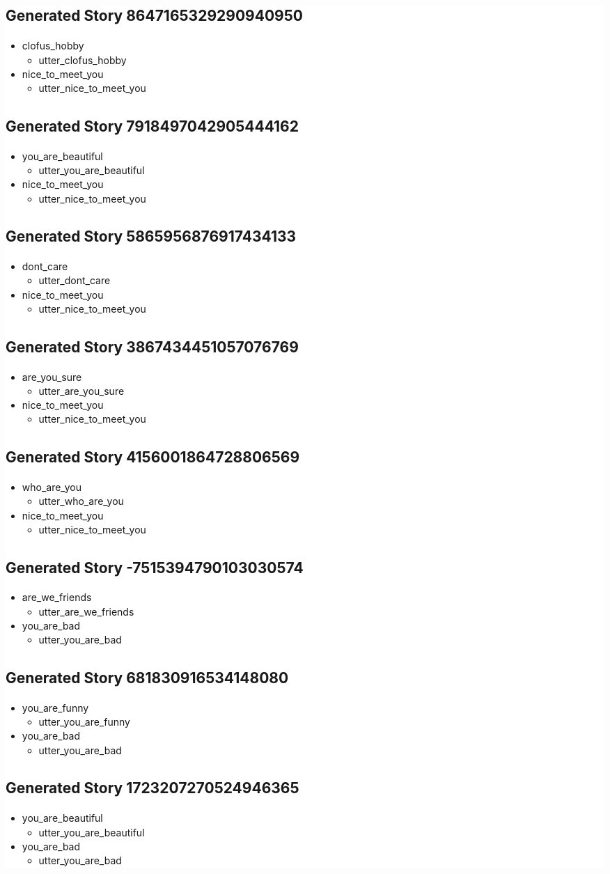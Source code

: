 ## Generated Story 8647165329290940950
* clofus_hobby
    - utter_clofus_hobby
* nice_to_meet_you
    - utter_nice_to_meet_you

## Generated Story 7918497042905444162
* you_are_beautiful
    - utter_you_are_beautiful
* nice_to_meet_you
    - utter_nice_to_meet_you

## Generated Story 5865956876917434133
* dont_care
    - utter_dont_care
* nice_to_meet_you
    - utter_nice_to_meet_you

## Generated Story 3867434451057076769
* are_you_sure
    - utter_are_you_sure
* nice_to_meet_you
    - utter_nice_to_meet_you

## Generated Story 4156001864728806569
* who_are_you
    - utter_who_are_you
* nice_to_meet_you
    - utter_nice_to_meet_you

## Generated Story -7515394790103030574
* are_we_friends
    - utter_are_we_friends
* you_are_bad
    - utter_you_are_bad

## Generated Story 681830916534148080
* you_are_funny
    - utter_you_are_funny
* you_are_bad
    - utter_you_are_bad

## Generated Story 1723207270524946365
* you_are_beautiful
    - utter_you_are_beautiful
* you_are_bad
    - utter_you_are_bad
